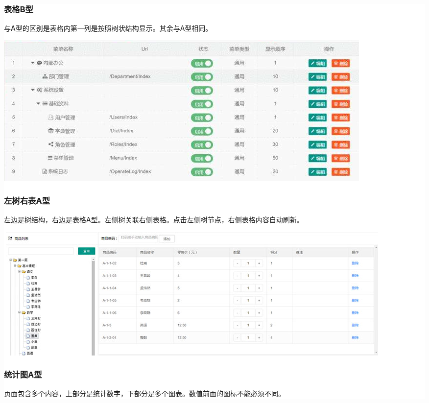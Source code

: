 ### 表格B型

与A型的区别是表格内第一列是按照树状结构显示。其余与A型相同。

![image-20200705063850720](image-20200705063850720.png)



### 左树右表A型

左边是树结构，右边是表格A型。左侧树关联右侧表格。点击左侧树节点，右侧表格内容自动刷新。

![image-20200705064118815](image-20200705064118815.png)

### 统计图A型

页面包含多个内容，上部分是统计数字，下部分是多个图表。数值前面的图标不能必须不同。
